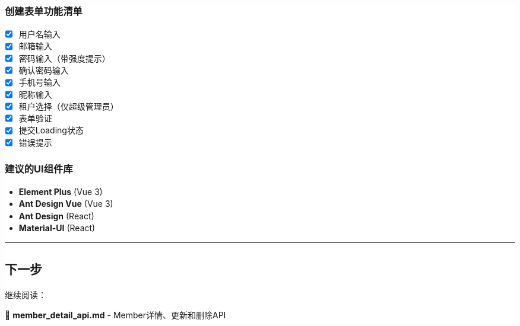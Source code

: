 ### 创建表单功能清单

- [x] 用户名输入
- [x] 邮箱输入
- [x] 密码输入（带强度提示）
- [x] 确认密码输入
- [x] 手机号输入
- [x] 昵称输入
- [x] 租户选择（仅超级管理员）
- [x] 表单验证
- [x] 提交Loading状态
- [x] 错误提示

### 建议的UI组件库

- **Element Plus** (Vue 3)
- **Ant Design Vue** (Vue 3)
- **Ant Design** (React)
- **Material-UI** (React)

---

## 下一步

继续阅读：

📙 **member_detail_api.md** - Member详情、更新和删除API


